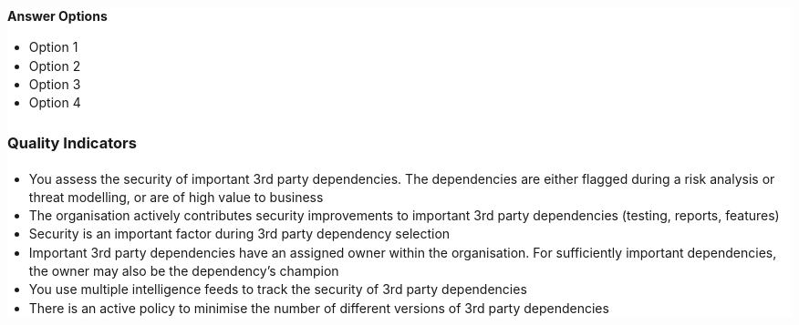 **Answer Options**
- Option 1
- Option 2
- Option 3
- Option 4

### Quality Indicators
  * You assess the security of important 3rd party dependencies. The dependencies are either flagged during a risk analysis or threat modelling, or are of high value to business
  * The organisation actively contributes security improvements to important 3rd party dependencies (testing, reports, features)
  * Security is an important factor during 3rd party dependency selection
  * Important 3rd party dependencies have an assigned owner within the organisation. For sufficiently important dependencies, the owner may also be the dependency’s champion
  * You use multiple intelligence feeds to track the security of 3rd party dependencies
  * There is an active policy to minimise the number of different versions of 3rd party dependencies


